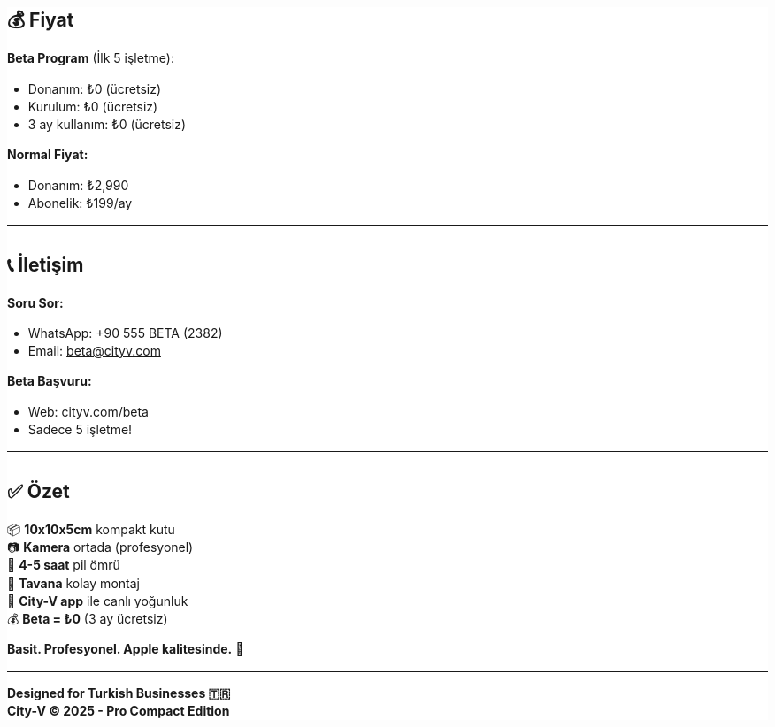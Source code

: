 
## 💰 Fiyat

**Beta Program** (İlk 5 işletme):
- Donanım: ₺0 (ücretsiz)
- Kurulum: ₺0 (ücretsiz)
- 3 ay kullanım: ₺0 (ücretsiz)

**Normal Fiyat:**
- Donanım: ₺2,990
- Abonelik: ₺199/ay

---

## 📞 İletişim

**Soru Sor:**
- WhatsApp: +90 555 BETA (2382)
- Email: beta@cityv.com

**Beta Başvuru:**
- Web: cityv.com/beta
- Sadece 5 işletme!

---

## ✅ Özet

📦 **10x10x5cm** kompakt kutu  
📷 **Kamera** ortada (profesyonel)  
🔋 **4-5 saat** pil ömrü  
🏢 **Tavana** kolay montaj  
📱 **City-V app** ile canlı yoğunluk  
💰 **Beta = ₺0** (3 ay ücretsiz)

**Basit. Profesyonel. Apple kalitesinde.** 🍎

---

**Designed for Turkish Businesses 🇹🇷**  
**City-V © 2025 - Pro Compact Edition**
